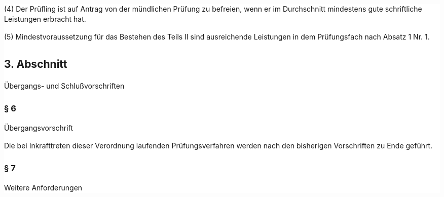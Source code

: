 </div>

<div class="jurAbsatz">

(4) Der Prüfling ist auf Antrag von der mündlichen Prüfung zu befreien,
wenn er im Durchschnitt mindestens gute schriftliche Leistungen erbracht
hat.

</div>

<div class="jurAbsatz">

(5) Mindestvoraussetzung für das Bestehen des Teils II sind ausreichende
Leistungen in dem Prüfungsfach nach Absatz 1 Nr. 1.

</div>

</div>

</div>

</div>

<span id="BJNR201400994BJNG000300320.html"></span>

## 3\. Abschnitt  
Übergangs- und Schlußvorschriften

<span id="BJNR201400994BJNE001000320.html"></span>

### § 6  
Übergangsvorschrift

<div>

<div class="jnhtml">

<div>

<div class="jurAbsatz">

Die bei Inkrafttreten dieser Verordnung laufenden Prüfungsverfahren
werden nach den bisherigen Vorschriften zu Ende geführt.

</div>

</div>

</div>

</div>

<span id="BJNR201400994BJNE001101128.html"></span>

### § 7  
Weitere Anforderungen

<div>

<div class="jnhtml">
